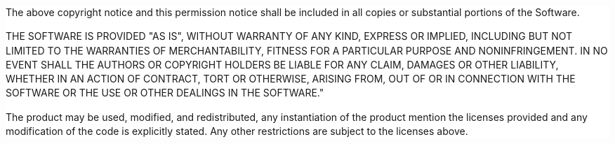 The above copyright notice and this permission notice shall be included in all copies or substantial portions of the Software.

THE SOFTWARE IS PROVIDED "AS IS", WITHOUT WARRANTY OF ANY KIND, EXPRESS OR IMPLIED, INCLUDING BUT NOT LIMITED TO THE WARRANTIES OF MERCHANTABILITY, FITNESS FOR A PARTICULAR PURPOSE AND NONINFRINGEMENT. IN NO EVENT SHALL THE AUTHORS OR COPYRIGHT HOLDERS BE LIABLE FOR ANY CLAIM, DAMAGES OR OTHER LIABILITY, WHETHER IN AN ACTION OF CONTRACT, TORT OR OTHERWISE, ARISING FROM, OUT OF OR IN CONNECTION WITH THE SOFTWARE OR THE USE OR OTHER DEALINGS IN THE SOFTWARE." 

The product may be used, modified, and redistributed, any instantiation of the product mention the licenses provided and any modification of the code is explicitly stated. Any other restrictions are subject to the licenses above. 
